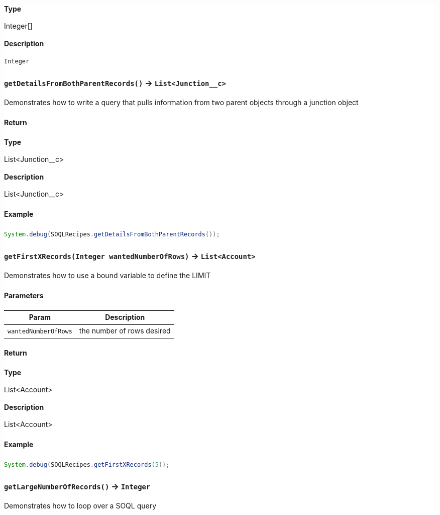 **Type**

Integer[]

**Description**

`Integer`

### `getDetailsFromBothParentRecords()` → `List<Junction__c>`

Demonstrates how to write a query that pulls information from two parent objects through a junction object

#### Return

**Type**

List&lt;Junction__c&gt;

**Description**

List&lt;Junction__c&gt;

#### Example
```java
System.debug(SOQLRecipes.getDetailsFromBothParentRecords());
```

### `getFirstXRecords(Integer wantedNumberOfRows)` → `List<Account>`

Demonstrates how to use a bound variable to define the LIMIT

#### Parameters
|Param|Description|
|-----|-----------|
|`wantedNumberOfRows` |  the number of rows desired |

#### Return

**Type**

List&lt;Account&gt;

**Description**

List&lt;Account&gt;

#### Example
```java
System.debug(SOQLRecipes.getFirstXRecords(5));
```

### `getLargeNumberOfRecords()` → `Integer`

Demonstrates how to loop over a SOQL query
